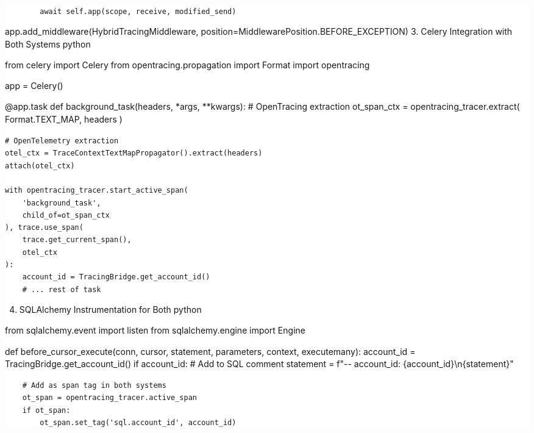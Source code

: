             await self.app(scope, receive, modified_send)

app.add_middleware(HybridTracingMiddleware, position=MiddlewarePosition.BEFORE_EXCEPTION)
3. Celery Integration with Both Systems
python

from celery import Celery
from opentracing.propagation import Format
import opentracing

app = Celery()

@app.task
def background_task(headers, *args, **kwargs):
    # OpenTracing extraction
    ot_span_ctx = opentracing_tracer.extract(
        Format.TEXT_MAP,
        headers
    )
    
    # OpenTelemetry extraction
    otel_ctx = TraceContextTextMapPropagator().extract(headers)
    attach(otel_ctx)
    
    with opentracing_tracer.start_active_span(
        'background_task',
        child_of=ot_span_ctx
    ), trace.use_span(
        trace.get_current_span(),
        otel_ctx
    ):
        account_id = TracingBridge.get_account_id()
        # ... rest of task
4. SQLAlchemy Instrumentation for Both
python

from sqlalchemy.event import listen
from sqlalchemy.engine import Engine

def before_cursor_execute(conn, cursor, statement, parameters, context, executemany):
    account_id = TracingBridge.get_account_id()
    if account_id:
        # Add to SQL comment
        statement = f"-- account_id: {account_id}\n{statement}"
        
        # Add as span tag in both systems
        ot_span = opentracing_tracer.active_span
        if ot_span:
            ot_span.set_tag('sql.account_id', account_id)
            